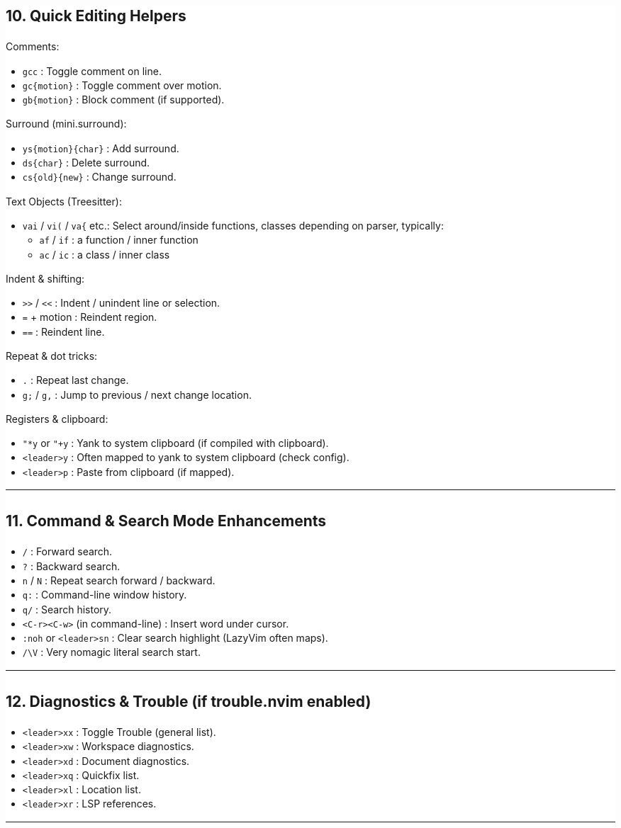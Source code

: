 
## 10. Quick Editing Helpers

Comments:
- `gcc` : Toggle comment on line.
- `gc{motion}` : Toggle comment over motion.
- `gb{motion}` : Block comment (if supported).

Surround (mini.surround):
- `ys{motion}{char}` : Add surround.
- `ds{char}` : Delete surround.
- `cs{old}{new}` : Change surround.

Text Objects (Treesitter):
- `vai` / `vi(` / `va{` etc.: Select around/inside functions, classes depending on parser, typically:
  - `af` / `if` : a function / inner function
  - `ac` / `ic` : a class / inner class

Indent & shifting:
- `>>` / `<<` : Indent / unindent line or selection.
- `=` + motion : Reindent region.
- `==` : Reindent line.

Repeat & dot tricks:
- `.` : Repeat last change.
- `g;` / `g,` : Jump to previous / next change location.

Registers & clipboard:
- `"*y` or `"+y` : Yank to system clipboard (if compiled with clipboard).
- `<leader>y` : Often mapped to yank to system clipboard (check config).
- `<leader>p` : Paste from clipboard (if mapped).

---

## 11. Command & Search Mode Enhancements

- `/` : Forward search.
- `?` : Backward search.
- `n` / `N` : Repeat search forward / backward.
- `q:` : Command-line window history.
- `q/` : Search history.
- `<C-r><C-w>` (in command-line) : Insert word under cursor.
- `:noh` or `<leader>sn` : Clear search highlight (LazyVim often maps).
- `/\V` : Very nomagic literal search start.

---

## 12. Diagnostics & Trouble (if trouble.nvim enabled)

- `<leader>xx` : Toggle Trouble (general list).
- `<leader>xw` : Workspace diagnostics.
- `<leader>xd` : Document diagnostics.
- `<leader>xq` : Quickfix list.
- `<leader>xl` : Location list.
- `<leader>xr` : LSP references.

---